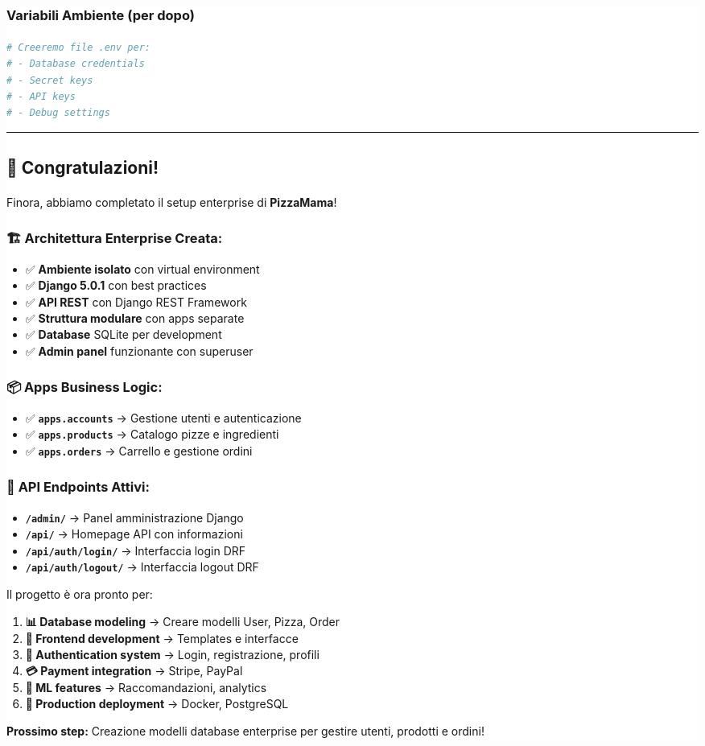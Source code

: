 ### Variabili Ambiente (per dopo)
```powershell
# Creeremo file .env per:
# - Database credentials
# - Secret keys
# - API keys
# - Debug settings
```

---

## 🎉 Congratulazioni!

Finora, abbiamo completato il setup enterprise di **PizzaMama**! 

### 🏗️ **Architettura Enterprise Creata:**
- ✅ **Ambiente isolato** con virtual environment
- ✅ **Django 5.0.1** con best practices
- ✅ **API REST** con Django REST Framework
- ✅ **Struttura modulare** con apps separate
- ✅ **Database** SQLite per development
- ✅ **Admin panel** funzionante con superuser

### 📦 **Apps Business Logic:**
- ✅ **`apps.accounts`** → Gestione utenti e autenticazione
- ✅ **`apps.products`** → Catalogo pizze e ingredienti
- ✅ **`apps.orders`** → Carrello e gestione ordini

### 🔗 **API Endpoints Attivi:**
- **`/admin/`** → Panel amministrazione Django
- **`/api/`** → Homepage API con informazioni
- **`/api/auth/login/`** → Interfaccia login DRF
- **`/api/auth/logout/`** → Interfaccia logout DRF

Il progetto è ora pronto per:
1. **📊 Database modeling** → Creare modelli User, Pizza, Order
2. **🎨 Frontend development** → Templates e interfacce
3. **🔐 Authentication system** → Login, registrazione, profili
4. **💳 Payment integration** → Stripe, PayPal
5. **🤖 ML features** → Raccomandazioni, analytics
6. **🚀 Production deployment** → Docker, PostgreSQL

**Prossimo step:** Creazione modelli database enterprise per gestire utenti, prodotti e ordini!